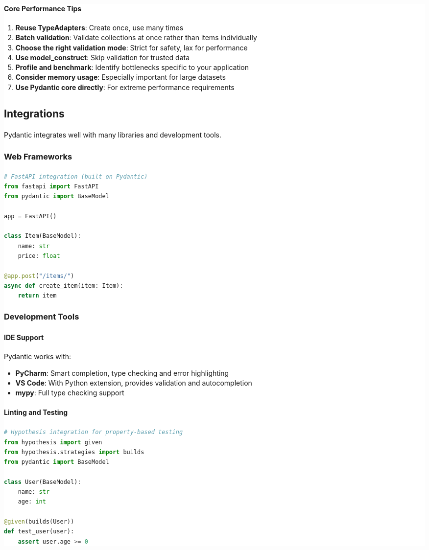 ```python
```

#### Core Performance Tips

1. **Reuse TypeAdapters**: Create once, use many times
2. **Batch validation**: Validate collections at once rather than items individually
3. **Choose the right validation mode**: Strict for safety, lax for performance
4. **Use model_construct**: Skip validation for trusted data
5. **Profile and benchmark**: Identify bottlenecks specific to your application
6. **Consider memory usage**: Especially important for large datasets
7. **Use Pydantic core directly**: For extreme performance requirements

## Integrations

Pydantic integrates well with many libraries and development tools.

### Web Frameworks

```python
# FastAPI integration (built on Pydantic)
from fastapi import FastAPI
from pydantic import BaseModel

app = FastAPI()

class Item(BaseModel):
    name: str
    price: float

@app.post("/items/")
async def create_item(item: Item):
    return item
```

### Development Tools

#### IDE Support

Pydantic works with:

- **PyCharm**: Smart completion, type checking and error highlighting
- **VS Code**: With Python extension, provides validation and autocompletion
- **mypy**: Full type checking support

#### Linting and Testing

```python
# Hypothesis integration for property-based testing
from hypothesis import given
from hypothesis.strategies import builds
from pydantic import BaseModel

class User(BaseModel):
    name: str
    age: int

@given(builds(User))
def test_user(user):
    assert user.age >= 0
```

